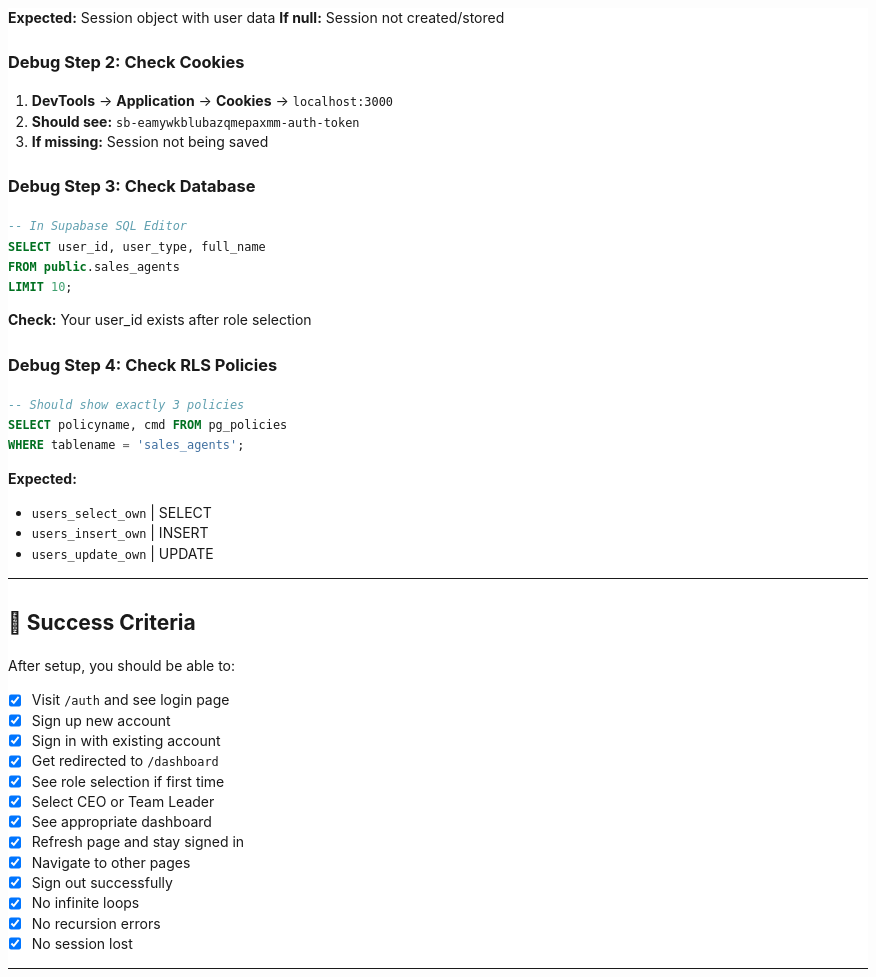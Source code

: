 **Expected:** Session object with user data
**If null:** Session not created/stored

### Debug Step 2: Check Cookies

1. **DevTools** → **Application** → **Cookies** → `localhost:3000`
2. **Should see:** `sb-eamywkblubazqmepaxmm-auth-token`
3. **If missing:** Session not being saved

### Debug Step 3: Check Database

```sql
-- In Supabase SQL Editor
SELECT user_id, user_type, full_name 
FROM public.sales_agents 
LIMIT 10;
```

**Check:** Your user_id exists after role selection

### Debug Step 4: Check RLS Policies

```sql
-- Should show exactly 3 policies
SELECT policyname, cmd FROM pg_policies 
WHERE tablename = 'sales_agents';
```

**Expected:**
- `users_select_own` | SELECT
- `users_insert_own` | INSERT
- `users_update_own` | UPDATE

---

## 🎯 Success Criteria

After setup, you should be able to:

- [x] Visit `/auth` and see login page
- [x] Sign up new account
- [x] Sign in with existing account
- [x] Get redirected to `/dashboard`
- [x] See role selection if first time
- [x] Select CEO or Team Leader
- [x] See appropriate dashboard
- [x] Refresh page and stay signed in
- [x] Navigate to other pages
- [x] Sign out successfully
- [x] No infinite loops
- [x] No recursion errors
- [x] No session lost

---
